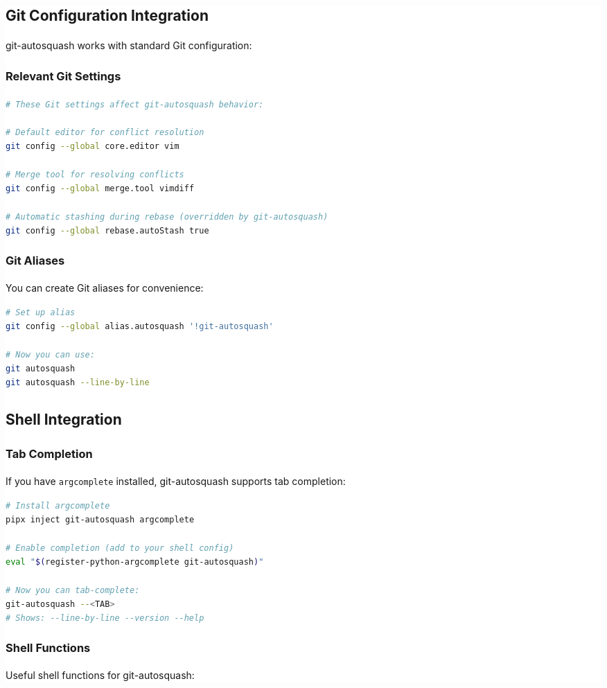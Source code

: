 ## Git Configuration Integration

git-autosquash works with standard Git configuration:

### Relevant Git Settings

```bash
# These Git settings affect git-autosquash behavior:

# Default editor for conflict resolution
git config --global core.editor vim

# Merge tool for resolving conflicts
git config --global merge.tool vimdiff  

# Automatic stashing during rebase (overridden by git-autosquash)
git config --global rebase.autoStash true
```

### Git Aliases

You can create Git aliases for convenience:

```bash
# Set up alias
git config --global alias.autosquash '!git-autosquash'

# Now you can use:
git autosquash
git autosquash --line-by-line
```

## Shell Integration

### Tab Completion

If you have `argcomplete` installed, git-autosquash supports tab completion:

```bash
# Install argcomplete
pipx inject git-autosquash argcomplete

# Enable completion (add to your shell config)
eval "$(register-python-argcomplete git-autosquash)"

# Now you can tab-complete:
git-autosquash --<TAB>
# Shows: --line-by-line --version --help
```

### Shell Functions

Useful shell functions for git-autosquash:
